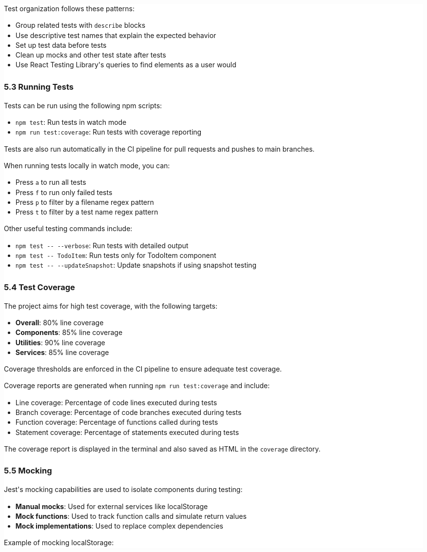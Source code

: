 Test organization follows these patterns:
- Group related tests with `describe` blocks
- Use descriptive test names that explain the expected behavior
- Set up test data before tests
- Clean up mocks and other test state after tests
- Use React Testing Library's queries to find elements as a user would

### 5.3 Running Tests

Tests can be run using the following npm scripts:

- `npm test`: Run tests in watch mode
- `npm run test:coverage`: Run tests with coverage reporting

Tests are also run automatically in the CI pipeline for pull requests and pushes to main branches.

When running tests locally in watch mode, you can:
- Press `a` to run all tests
- Press `f` to run only failed tests
- Press `p` to filter by a filename regex pattern
- Press `t` to filter by a test name regex pattern

Other useful testing commands include:
- `npm test -- --verbose`: Run tests with detailed output
- `npm test -- TodoItem`: Run tests only for TodoItem component
- `npm test -- --updateSnapshot`: Update snapshots if using snapshot testing

### 5.4 Test Coverage

The project aims for high test coverage, with the following targets:

- **Overall**: 80% line coverage
- **Components**: 85% line coverage
- **Utilities**: 90% line coverage
- **Services**: 85% line coverage

Coverage thresholds are enforced in the CI pipeline to ensure adequate test coverage.

Coverage reports are generated when running `npm run test:coverage` and include:
- Line coverage: Percentage of code lines executed during tests
- Branch coverage: Percentage of code branches executed during tests
- Function coverage: Percentage of functions called during tests
- Statement coverage: Percentage of statements executed during tests

The coverage report is displayed in the terminal and also saved as HTML in the `coverage` directory.

### 5.5 Mocking

Jest's mocking capabilities are used to isolate components during testing:

- **Manual mocks**: Used for external services like localStorage
- **Mock functions**: Used to track function calls and simulate return values
- **Mock implementations**: Used to replace complex dependencies

Example of mocking localStorage:
